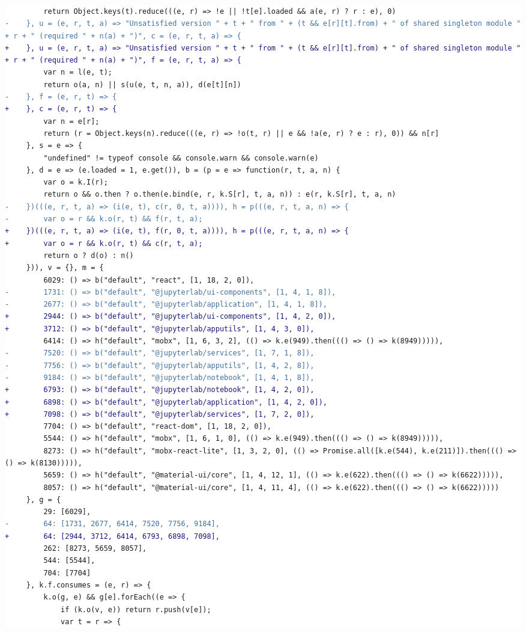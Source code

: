 ```diff
         return Object.keys(t).reduce(((e, r) => !e || !t[e].loaded && a(e, r) ? r : e), 0)
-    }, u = (e, r, t, a) => "Unsatisfied version " + t + " from " + (t && e[r][t].from) + " of shared singleton module " + r + " (required " + n(a) + ")", c = (e, r, t, a) => {
+    }, u = (e, r, t, a) => "Unsatisfied version " + t + " from " + (t && e[r][t].from) + " of shared singleton module " + r + " (required " + n(a) + ")", f = (e, r, t, a) => {
         var n = l(e, t);
         return o(a, n) || s(u(e, t, n, a)), d(e[t][n])
-    }, f = (e, r, t) => {
+    }, c = (e, r, t) => {
         var n = e[r];
         return (r = Object.keys(n).reduce(((e, r) => !o(t, r) || e && !a(e, r) ? e : r), 0)) && n[r]
     }, s = e => {
         "undefined" != typeof console && console.warn && console.warn(e)
     }, d = e => (e.loaded = 1, e.get()), b = (p = e => function(r, t, a, n) {
         var o = k.I(r);
         return o && o.then ? o.then(e.bind(e, r, k.S[r], t, a, n)) : e(r, k.S[r], t, a, n)
-    })(((e, r, t, a) => (i(e, t), c(r, 0, t, a)))), h = p(((e, r, t, a, n) => {
-        var o = r && k.o(r, t) && f(r, t, a);
+    })(((e, r, t, a) => (i(e, t), f(r, 0, t, a)))), h = p(((e, r, t, a, n) => {
+        var o = r && k.o(r, t) && c(r, t, a);
         return o ? d(o) : n()
     })), v = {}, m = {
         6029: () => b("default", "react", [1, 18, 2, 0]),
-        1731: () => b("default", "@jupyterlab/ui-components", [1, 4, 1, 8]),
-        2677: () => b("default", "@jupyterlab/application", [1, 4, 1, 8]),
+        2944: () => b("default", "@jupyterlab/ui-components", [1, 4, 2, 0]),
+        3712: () => b("default", "@jupyterlab/apputils", [1, 4, 3, 0]),
         6414: () => h("default", "mobx", [1, 6, 3, 2], (() => k.e(949).then((() => () => k(8949))))),
-        7520: () => b("default", "@jupyterlab/services", [1, 7, 1, 8]),
-        7756: () => b("default", "@jupyterlab/apputils", [1, 4, 2, 8]),
-        9184: () => b("default", "@jupyterlab/notebook", [1, 4, 1, 8]),
+        6793: () => b("default", "@jupyterlab/notebook", [1, 4, 2, 0]),
+        6898: () => b("default", "@jupyterlab/application", [1, 4, 2, 0]),
+        7098: () => b("default", "@jupyterlab/services", [1, 7, 2, 0]),
         7704: () => b("default", "react-dom", [1, 18, 2, 0]),
         5544: () => h("default", "mobx", [1, 6, 1, 0], (() => k.e(949).then((() => () => k(8949))))),
         8273: () => h("default", "mobx-react-lite", [1, 3, 2, 0], (() => Promise.all([k.e(544), k.e(211)]).then((() => () => k(8130))))),
         5659: () => h("default", "@material-ui/core", [1, 4, 12, 1], (() => k.e(622).then((() => () => k(6622))))),
         8057: () => h("default", "@material-ui/core", [1, 4, 11, 4], (() => k.e(622).then((() => () => k(6622)))))
     }, g = {
         29: [6029],
-        64: [1731, 2677, 6414, 7520, 7756, 9184],
+        64: [2944, 3712, 6414, 6793, 6898, 7098],
         262: [8273, 5659, 8057],
         544: [5544],
         704: [7704]
     }, k.f.consumes = (e, r) => {
         k.o(g, e) && g[e].forEach((e => {
             if (k.o(v, e)) return r.push(v[e]);
             var t = r => {
```
